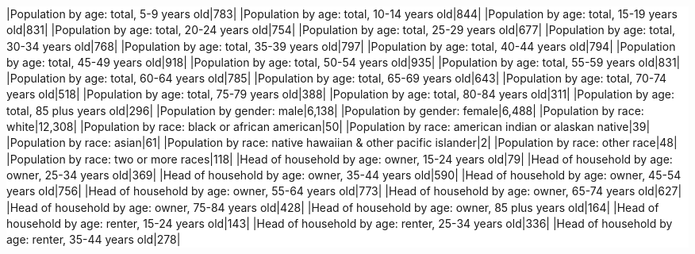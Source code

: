 |Population by age: total, 5-9 years old|783|
|Population by age: total, 10-14 years old|844|
|Population by age: total, 15-19 years old|831|
|Population by age: total, 20-24 years old|754|
|Population by age: total, 25-29 years old|677|
|Population by age: total, 30-34 years old|768|
|Population by age: total, 35-39 years old|797|
|Population by age: total, 40-44 years old|794|
|Population by age: total, 45-49 years old|918|
|Population by age: total, 50-54 years old|935|
|Population by age: total, 55-59 years old|831|
|Population by age: total, 60-64 years old|785|
|Population by age: total, 65-69 years old|643|
|Population by age: total, 70-74 years old|518|
|Population by age: total, 75-79 years old|388|
|Population by age: total, 80-84 years old|311|
|Population by age: total, 85 plus years old|296|
|Population by gender: male|6,138|
|Population by gender: female|6,488|
|Population by race: white|12,308|
|Population by race: black or african american|50|
|Population by race: american indian or alaskan native|39|
|Population by race: asian|61|
|Population by race: native hawaiian & other pacific islander|2|
|Population by race: other race|48|
|Population by race: two or more races|118|
|Head of household by age: owner, 15-24 years old|79|
|Head of household by age: owner, 25-34 years old|369|
|Head of household by age: owner, 35-44 years old|590|
|Head of household by age: owner, 45-54 years old|756|
|Head of household by age: owner, 55-64 years old|773|
|Head of household by age: owner, 65-74 years old|627|
|Head of household by age: owner, 75-84 years old|428|
|Head of household by age: owner, 85 plus years old|164|
|Head of household by age: renter, 15-24 years old|143|
|Head of household by age: renter, 25-34 years old|336|
|Head of household by age: renter, 35-44 years old|278|